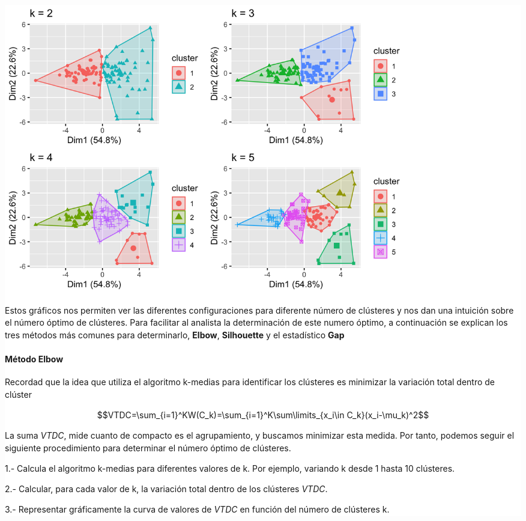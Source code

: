 <img src="05-Sesion5-Analisis-Cluster_files/figure-html/unnamed-chunk-12-1.png" width="672" />

Estos gráficos nos permiten ver las diferentes configuraciones para diferente número de clústeres y nos dan una intuición sobre el número óptimo de clústeres. Para facilitar al analista la determinación de este numero óptimo, a continuación se explican los tres métodos más comunes para determinarlo, **Elbow**, **Silhouette** y el estadístico **Gap**

#### Método Elbow

Recordad que la idea que utiliza el algoritmo k-medias para identificar los clústeres es minimizar la variación total dentro de clúster  

$$VTDC=\sum_{i=1}^KW(C_k)=\sum_{i=1}^K\sum\limits_{x_i\in C_k}(x_i-\mu_k)^2$$

La suma $VTDC$, mide cuanto de compacto es el agrupamiento, y buscamos minimizar esta medida. Por tanto, podemos seguir el siguiente procedimiento para determinar el número óptimo de clústeres.

1.- Calcula el algoritmo  k-medias para diferentes valores de k. Por ejemplo, variando k desde 1 hasta 10 clústeres.

2.- Calcular, para cada valor de k, la variación total dentro de los clústeres $VTDC$.

3.- Representar gráficamente la curva de valores de $VTDC$ en función del número de clústeres k.
